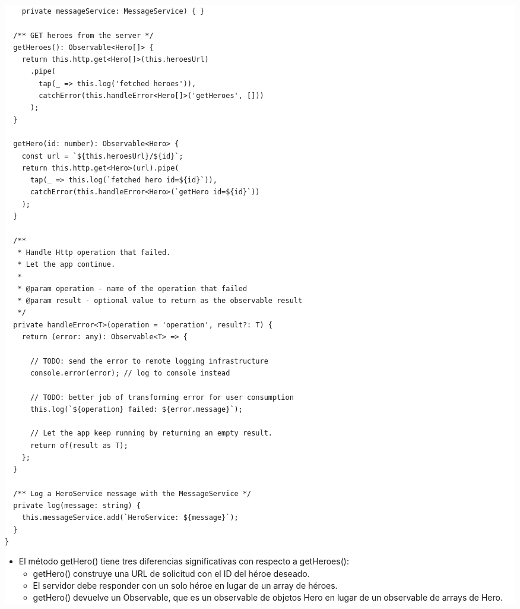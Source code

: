 ```tsx
    private messageService: MessageService) { }

  /** GET heroes from the server */
  getHeroes(): Observable<Hero[]> {
    return this.http.get<Hero[]>(this.heroesUrl)
      .pipe(
        tap(_ => this.log('fetched heroes')),
        catchError(this.handleError<Hero[]>('getHeroes', []))
      );
  }

  getHero(id: number): Observable<Hero> {
    const url = `${this.heroesUrl}/${id}`;
    return this.http.get<Hero>(url).pipe(
      tap(_ => this.log(`fetched hero id=${id}`)),
      catchError(this.handleError<Hero>(`getHero id=${id}`))
    );
  }

  /**
   * Handle Http operation that failed.
   * Let the app continue.
   *
   * @param operation - name of the operation that failed
   * @param result - optional value to return as the observable result
   */
  private handleError<T>(operation = 'operation', result?: T) {
    return (error: any): Observable<T> => {

      // TODO: send the error to remote logging infrastructure
      console.error(error); // log to console instead

      // TODO: better job of transforming error for user consumption
      this.log(`${operation} failed: ${error.message}`);

      // Let the app keep running by returning an empty result.
      return of(result as T);
    };
  }

  /** Log a HeroService message with the MessageService */
  private log(message: string) {
    this.messageService.add(`HeroService: ${message}`);
  }
}
```

- El método getHero() tiene tres diferencias significativas con respecto a getHeroes():
    - getHero() construye una URL de solicitud con el ID del héroe deseado.
    - El servidor debe responder con un solo héroe en lugar de un array de héroes.
    - getHero() devuelve un Observable<Hero>, que es un observable de objetos Hero en lugar de un observable de arrays de Hero.
